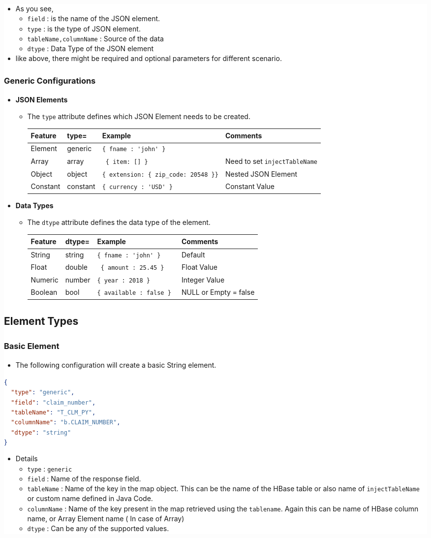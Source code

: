 - As you see, 
    - `field` : is the name of the JSON element.
    - `type`  : is the type of JSON element.
    - `tableName,columnName` : Source of the data
    - `dtype` : Data Type of the JSON element
- like above, there might be required and optional parameters for different scenario.

### Generic Configurations 

- **JSON Elements**
    - The `type` attribute defines which JSON Element needs to be created. 

        | Feature  	| type=  	| Example |  Comments 	|   
        |---	    |---	    |---|---	        |
        |  Element​ 	| generic  	| <code>{ fname : 'john' }</code>  |              	|
        |  Array​ 	| array  	| <code> { item: [] } </code>| Need to set `injectTableName`  	        |
        |  Object​ 	| object  	| <code>{ extension: { zip_code: 20548 }}</code>| Nested JSON Element  	        |
        |  Constant	| constant 	| <code>{ currency : 'USD' } </code>| Constant Value  	        |

- **Data Types**
    - The `dtype` attribute defines the data type of the element.
    
        | Feature  	| dtype=  	| Example |  Comments 	|   
        |---	    |---	    |---|---	        |
        |  String 	| string  	| <code>{ fname : 'john' }</code>   |  Default            	|
        |  Float 	| double  	| <code> { amount : 25.45 } </code> |  Float Value 	        |
        |  ​Numeric 	| number  	| <code>{ year : 2018 }</code>      |  Integer Value 	        |
        |  Boolean	| bool 	| <code>{ available : false } </code>   |  NULL or Empty = false 	        |
        
## Element Types

### Basic Element
 - The following configuration will create a basic String element.
    
``` json
{
  "type": "generic",
  "field": "claim_number",
  "tableName": "T_CLM_PY",
  "columnName": "b.CLAIM_NUMBER",
  "dtype": "string"
}
```

- Details
    - `type` : `generic`
    - `field` : Name of the response field.
    - `tableName` : Name of the key in the map object. This can be the name of the HBase table or also name of `injectTableName` or custom name defined in Java Code.
    - `columnName` : Name of the key present in the map retrieved using the `tablename`. Again this can be name of HBase column name, or Array Element name ( In case of Array)
    - `dtype` : Can be any of the supported values. 
